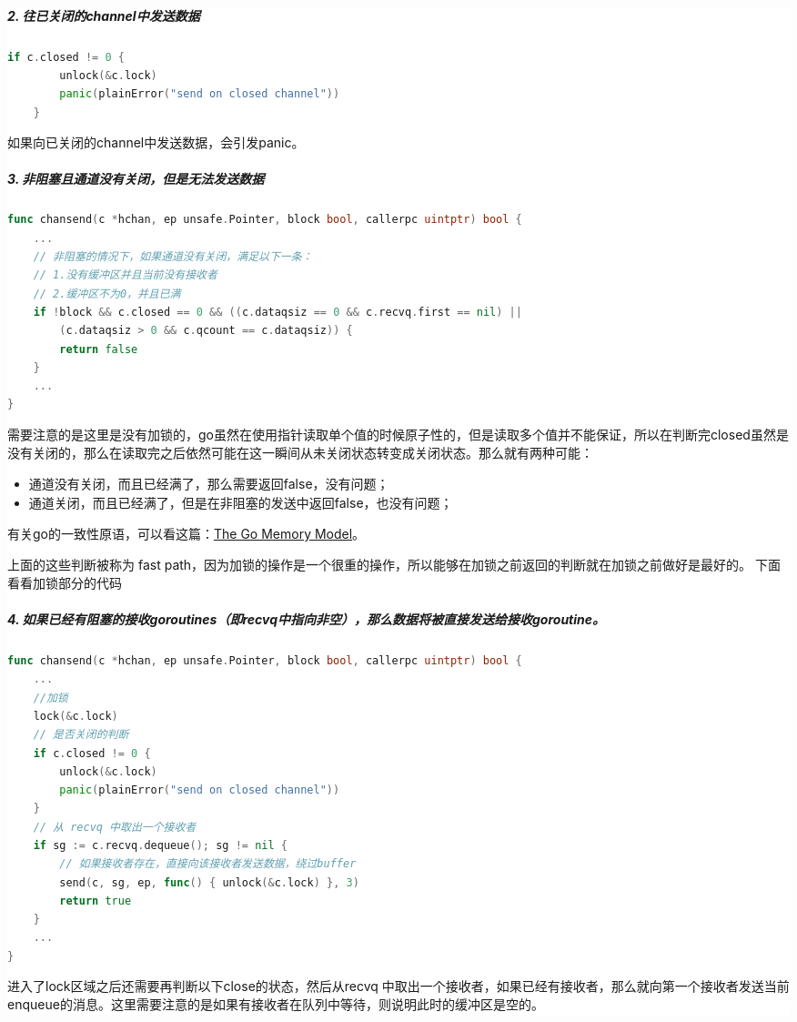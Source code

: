 ##### 2.  往已关闭的channel中发送数据

```go
if c.closed != 0 {
        unlock(&c.lock)
        panic(plainError("send on closed channel"))
    }
```

如果向已关闭的channel中发送数据，会引发panic。
##### 3. 非阻塞且通道没有关闭，但是无法发送数据
```go
func chansend(c *hchan, ep unsafe.Pointer, block bool, callerpc uintptr) bool {
    ...
    // 非阻塞的情况下，如果通道没有关闭，满足以下一条：
    // 1.没有缓冲区并且当前没有接收者   
    // 2.缓冲区不为0，并且已满
    if !block && c.closed == 0 && ((c.dataqsiz == 0 && c.recvq.first == nil) ||
        (c.dataqsiz > 0 && c.qcount == c.dataqsiz)) {
        return false
    }
    ...
}
```
需要注意的是这里是没有加锁的，go虽然在使用指针读取单个值的时候原子性的，但是读取多个值并不能保证，所以在判断完closed虽然是没有关闭的，那么在读取完之后依然可能在这一瞬间从未关闭状态转变成关闭状态。那么就有两种可能：

-   通道没有关闭，而且已经满了，那么需要返回false，没有问题；
-   通道关闭，而且已经满了，但是在非阻塞的发送中返回false，也没有问题；

有关go的一致性原语，可以看这篇：[The Go Memory Model](https://golang.org/ref/mem)。

上面的这些判断被称为 fast path，因为加锁的操作是一个很重的操作，所以能够在加锁之前返回的判断就在加锁之前做好是最好的。
下面看看加锁部分的代码
##### 4.  如果已经有阻塞的接收goroutines（即recvq中指向非空），那么数据将被直接发送给接收goroutine。
```go
func chansend(c *hchan, ep unsafe.Pointer, block bool, callerpc uintptr) bool {
    ...
    //加锁
    lock(&c.lock)
    // 是否关闭的判断
    if c.closed != 0 {
        unlock(&c.lock)
        panic(plainError("send on closed channel"))
    }
    // 从 recvq 中取出一个接收者
    if sg := c.recvq.dequeue(); sg != nil { 
        // 如果接收者存在，直接向该接收者发送数据，绕过buffer
        send(c, sg, ep, func() { unlock(&c.lock) }, 3)
        return true
    }
    ...
}
```
进入了lock区域之后还需要再判断以下close的状态，然后从recvq 中取出一个接收者，如果已经有接收者，那么就向第一个接收者发送当前enqueue的消息。这里需要注意的是如果有接收者在队列中等待，则说明此时的缓冲区是空的。
